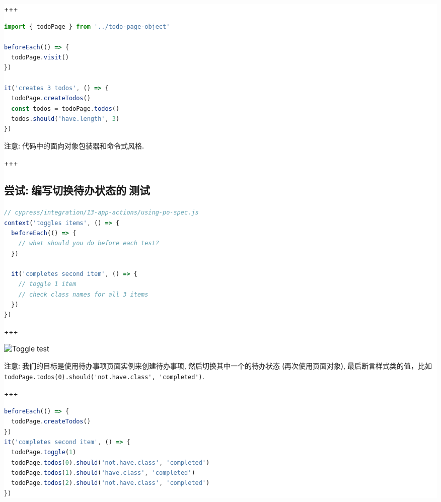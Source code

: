 +++

```js
import { todoPage } from '../todo-page-object'

beforeEach(() => {
  todoPage.visit()
})

it('creates 3 todos', () => {
  todoPage.createTodos()
  const todos = todoPage.todos()
  todos.should('have.length', 3)
})
```

注意:
代码中的面向对象包装器和命令式风格.

+++

## 尝试: 编写切换待办状态的 测试

```js
// cypress/integration/13-app-actions/using-po-spec.js
context('toggles items', () => {
  beforeEach(() => {
    // what should you do before each test?
  })

  it('completes second item', () => {
    // toggle 1 item
    // check class names for all 3 items
  })
})
```

+++

![Toggle test](./img/toggle.png)

注意:
我们的目标是使用待办事项页面实例来创建待办事项, 然后切换其中一个的待办状态 (再次使用页面对象), 最后断言样式类的值，比如 `todoPage.todos(0).should('not.have.class', 'completed')`.

+++

```js
beforeEach(() => {
  todoPage.createTodos()
})
it('completes second item', () => {
  todoPage.toggle(1)
  todoPage.todos(0).should('not.have.class', 'completed')
  todoPage.todos(1).should('have.class', 'completed')
  todoPage.todos(2).should('not.have.class', 'completed')
})
```
